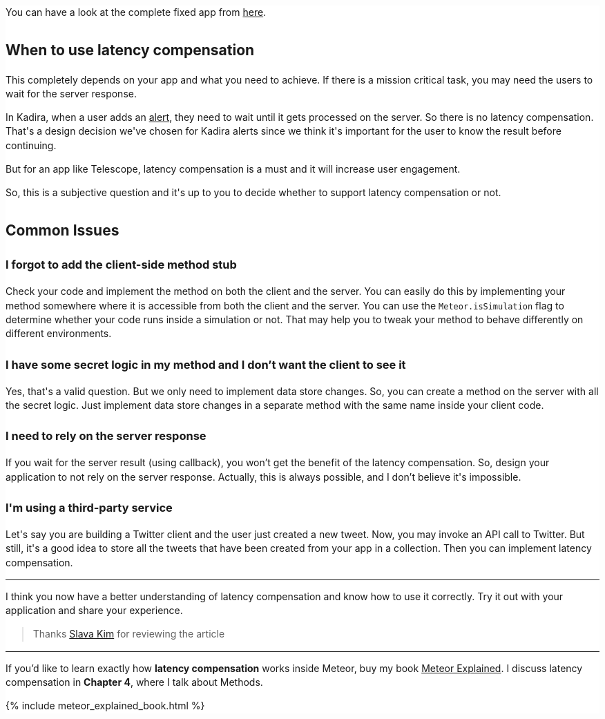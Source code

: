 You can have a look at the complete fixed app from [here](https://github.com/meteorhacks-samples/simple-blog/tree/latency-compensation).

## When to use latency compensation

This completely depends on your app and what you need to achieve. If there is a mission critical task, you may need the users to wait for the server response.

In Kadira, when a user adds an [alert](https://kadira.io/blog/stay-alert-with-your-meteor-app/), they need to wait until it gets processed on the server. So there is no latency compensation. That's a design decision we've chosen for Kadira alerts since we think it's important for the user to know the result before continuing.

But for an app like Telescope, latency compensation is a must and it will increase user engagement.

So, this is a subjective question and it's up to you to decide whether to support latency compensation or not.

## Common Issues

### I forgot to add the client-side method stub

Check your code and implement the method on both the client and the server. You can easily do this by implementing your method somewhere where it is accessible from both the client and the server. You can use the `Meteor.isSimulation` flag to determine whether your code runs inside a simulation or not. That may help you to tweak your method to behave differently on different environments.

### I have some secret logic in my method and I don’t want the client to see it

Yes, that's a valid question. But we only need to implement data store changes. So, you can create a method on the server with all the secret logic. Just implement data store changes in a separate method with the same name inside your client code.

### I need to rely on the server response

If you wait for the server result (using callback), you won’t get the benefit of the latency compensation. So, design your application to not rely on the server response. Actually, this is always possible, and I don’t believe it's impossible.

### I'm using a third-party service

Let's say you are building a Twitter client and the user just created a new tweet. Now, you may invoke an API call to Twitter. But still, it's a good idea to store all the tweets that have been created from your app in a collection. Then you can implement latency compensation.

---

I think you now have a better understanding of latency compensation and know how to use it correctly. Try it out with your application and share your experience.

> Thanks [Slava Kim](https://twitter.com/imslavko) for reviewing the article

---

If you’d like to learn exactly how **latency compensation** works inside Meteor, buy my book [Meteor Explained](https://gumroad.com/l/meteor-explained). I discuss latency compensation in **Chapter 4**, where I talk about Methods.

{% include meteor_explained_book.html %}
